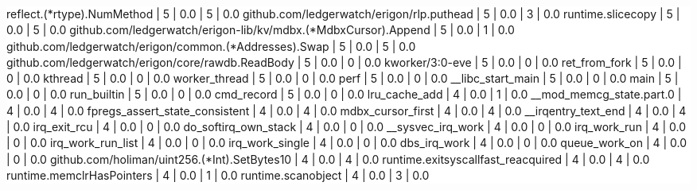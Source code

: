 reflect.(*rtype).NumMethod                                                            |      5 |   0.0 |    5 |   0.0
github.com/ledgerwatch/erigon/rlp.puthead                                             |      5 |   0.0 |    3 |   0.0
runtime.slicecopy                                                                     |      5 |   0.0 |    5 |   0.0
github.com/ledgerwatch/erigon-lib/kv/mdbx.(*MdbxCursor).Append                        |      5 |   0.0 |    1 |   0.0
github.com/ledgerwatch/erigon/common.(*Addresses).Swap                                |      5 |   0.0 |    5 |   0.0
github.com/ledgerwatch/erigon/core/rawdb.ReadBody                                     |      5 |   0.0 |    0 |   0.0
kworker/3:0-eve                                                                       |      5 |   0.0 |    0 |   0.0
ret_from_fork                                                                         |      5 |   0.0 |    0 |   0.0
kthread                                                                               |      5 |   0.0 |    0 |   0.0
worker_thread                                                                         |      5 |   0.0 |    0 |   0.0
perf                                                                                  |      5 |   0.0 |    0 |   0.0
__libc_start_main                                                                     |      5 |   0.0 |    0 |   0.0
main                                                                                  |      5 |   0.0 |    0 |   0.0
run_builtin                                                                           |      5 |   0.0 |    0 |   0.0
cmd_record                                                                            |      5 |   0.0 |    0 |   0.0
lru_cache_add                                                                         |      4 |   0.0 |    1 |   0.0
__mod_memcg_state.part.0                                                              |      4 |   0.0 |    4 |   0.0
fpregs_assert_state_consistent                                                        |      4 |   0.0 |    4 |   0.0
mdbx_cursor_first                                                                     |      4 |   0.0 |    4 |   0.0
__irqentry_text_end                                                                   |      4 |   0.0 |    4 |   0.0
irq_exit_rcu                                                                          |      4 |   0.0 |    0 |   0.0
do_softirq_own_stack                                                                  |      4 |   0.0 |    0 |   0.0
__sysvec_irq_work                                                                     |      4 |   0.0 |    0 |   0.0
irq_work_run                                                                          |      4 |   0.0 |    0 |   0.0
irq_work_run_list                                                                     |      4 |   0.0 |    0 |   0.0
irq_work_single                                                                       |      4 |   0.0 |    0 |   0.0
dbs_irq_work                                                                          |      4 |   0.0 |    0 |   0.0
queue_work_on                                                                         |      4 |   0.0 |    0 |   0.0
github.com/holiman/uint256.(*Int).SetBytes10                                          |      4 |   0.0 |    4 |   0.0
runtime.exitsyscallfast_reacquired                                                    |      4 |   0.0 |    4 |   0.0
runtime.memclrHasPointers                                                             |      4 |   0.0 |    1 |   0.0
runtime.scanobject                                                                    |      4 |   0.0 |    3 |   0.0